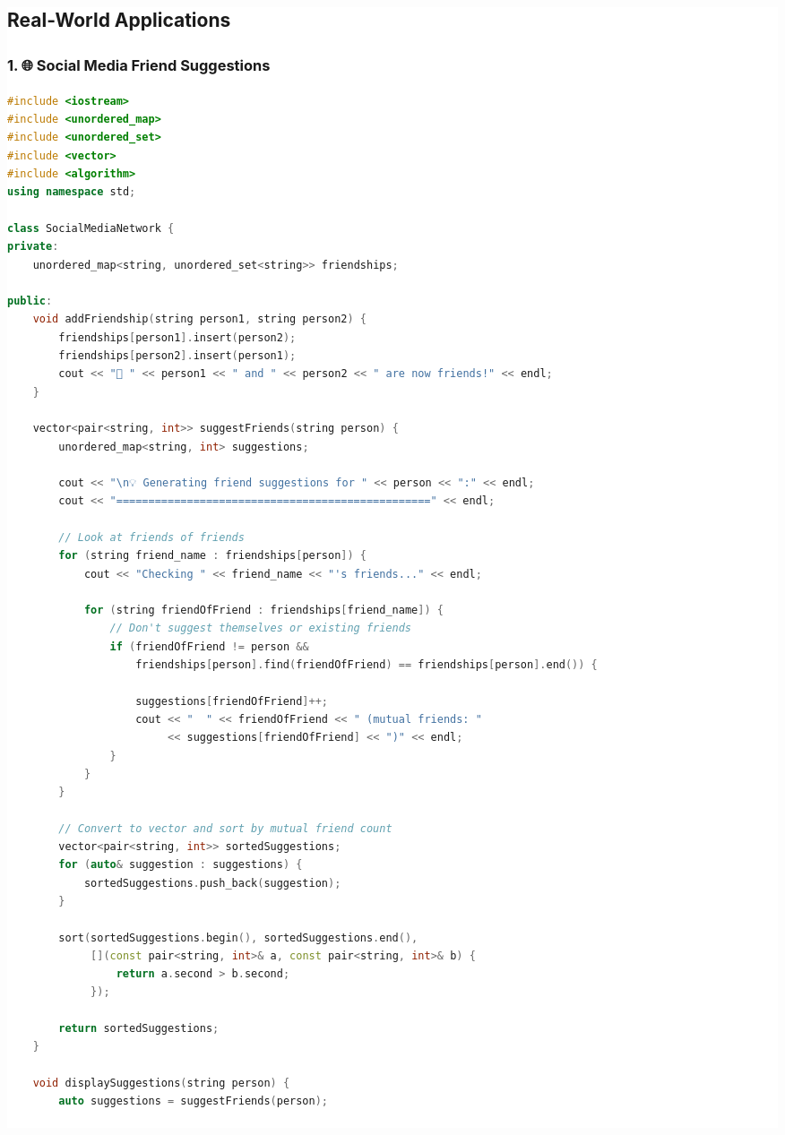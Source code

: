 
## Real-World Applications

### 1. 🌐 Social Media Friend Suggestions

```cpp
#include <iostream>
#include <unordered_map>
#include <unordered_set>
#include <vector>
#include <algorithm>
using namespace std;

class SocialMediaNetwork {
private:
    unordered_map<string, unordered_set<string>> friendships;
    
public:
    void addFriendship(string person1, string person2) {
        friendships[person1].insert(person2);
        friendships[person2].insert(person1);
        cout << "🤝 " << person1 << " and " << person2 << " are now friends!" << endl;
    }
    
    vector<pair<string, int>> suggestFriends(string person) {
        unordered_map<string, int> suggestions;
        
        cout << "\n💡 Generating friend suggestions for " << person << ":" << endl;
        cout << "=================================================" << endl;
        
        // Look at friends of friends
        for (string friend_name : friendships[person]) {
            cout << "Checking " << friend_name << "'s friends..." << endl;
            
            for (string friendOfFriend : friendships[friend_name]) {
                // Don't suggest themselves or existing friends
                if (friendOfFriend != person && 
                    friendships[person].find(friendOfFriend) == friendships[person].end()) {
                    
                    suggestions[friendOfFriend]++;
                    cout << "  " << friendOfFriend << " (mutual friends: " 
                         << suggestions[friendOfFriend] << ")" << endl;
                }
            }
        }
        
        // Convert to vector and sort by mutual friend count
        vector<pair<string, int>> sortedSuggestions;
        for (auto& suggestion : suggestions) {
            sortedSuggestions.push_back(suggestion);
        }
        
        sort(sortedSuggestions.begin(), sortedSuggestions.end(),
             [](const pair<string, int>& a, const pair<string, int>& b) {
                 return a.second > b.second;
             });
        
        return sortedSuggestions;
    }
    
    void displaySuggestions(string person) {
        auto suggestions = suggestFriends(person);
        
```